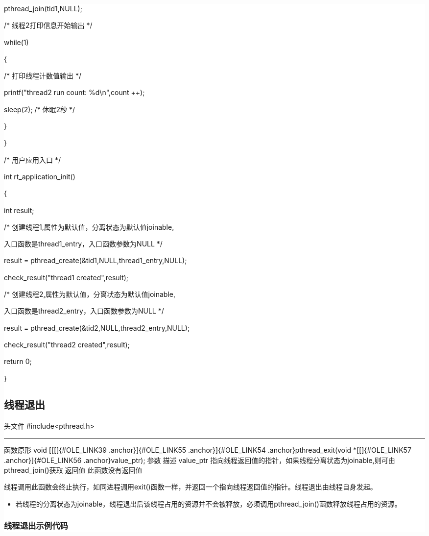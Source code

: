 pthread\_join(tid1,NULL);

/\* 线程2打印信息开始输出 \*/

while(1)

{

/\* 打印线程计数值输出 \*/

printf(\"thread2 run count: %d\\n\",count ++);

sleep(2); /\* 休眠2秒 \*/

}

}

/\* 用户应用入口 \*/

int rt\_application\_init()

{

int result;

/\* 创建线程1,属性为默认值，分离状态为默认值joinable,

入口函数是thread1\_entry，入口函数参数为NULL \*/

result = pthread\_create(&tid1,NULL,thread1\_entry,NULL);

check\_result(\"thread1 created\",result);

/\* 创建线程2,属性为默认值，分离状态为默认值joinable,

入口函数是thread2\_entry，入口函数参数为NULL \*/

result = pthread\_create(&tid2,NULL,thread2\_entry,NULL);

check\_result(\"thread2 created\",result);

return 0;

}

线程退出
--------

  头文件       \#include\<pthread.h\>
  ------------ -----------------------------------------------------------------------------------------------------------------------------------------------------------
  函数原形     void [[[]{#OLE_LINK39 .anchor}]{#OLE_LINK55 .anchor}]{#OLE_LINK54 .anchor}pthread\_exit(void \*[[]{#OLE_LINK57 .anchor}]{#OLE_LINK56 .anchor}value\_ptr);
  参数         描述
  value\_ptr   指向线程返回值的指针，如果线程分离状态为joinable,则可由pthread\_join()获取
  返回值       此函数没有返回值

线程调用此函数会终止执行，如同进程调用exit()函数一样，并返回一个指向线程返回值的指针。线程退出由线程自身发起。

-   若线程的分离状态为joinable，线程退出后该线程占用的资源并不会被释放，必须调用pthread\_join()函数释放线程占用的资源。

### 线程退出示例代码
